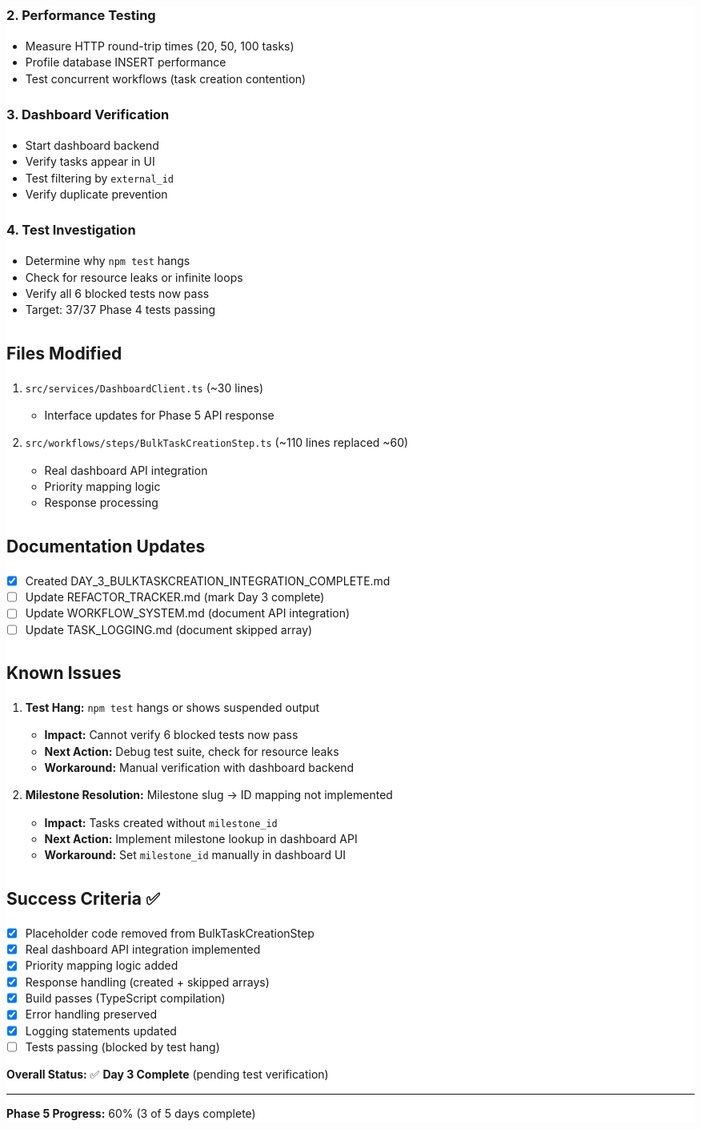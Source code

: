 ### 2. Performance Testing
- Measure HTTP round-trip times (20, 50, 100 tasks)
- Profile database INSERT performance
- Test concurrent workflows (task creation contention)

### 3. Dashboard Verification
- Start dashboard backend
- Verify tasks appear in UI
- Test filtering by `external_id`
- Verify duplicate prevention

### 4. Test Investigation
- Determine why `npm test` hangs
- Check for resource leaks or infinite loops
- Verify all 6 blocked tests now pass
- Target: 37/37 Phase 4 tests passing

## Files Modified

1. `src/services/DashboardClient.ts` (~30 lines)
   - Interface updates for Phase 5 API response

2. `src/workflows/steps/BulkTaskCreationStep.ts` (~110 lines replaced ~60)
   - Real dashboard API integration
   - Priority mapping logic
   - Response processing

## Documentation Updates

- [x] Created DAY_3_BULKTASKCREATION_INTEGRATION_COMPLETE.md
- [ ] Update REFACTOR_TRACKER.md (mark Day 3 complete)
- [ ] Update WORKFLOW_SYSTEM.md (document API integration)
- [ ] Update TASK_LOGGING.md (document skipped array)

## Known Issues

1. **Test Hang:** `npm test` hangs or shows suspended output
   - **Impact:** Cannot verify 6 blocked tests now pass
   - **Next Action:** Debug test suite, check for resource leaks
   - **Workaround:** Manual verification with dashboard backend

2. **Milestone Resolution:** Milestone slug → ID mapping not implemented
   - **Impact:** Tasks created without `milestone_id`
   - **Next Action:** Implement milestone lookup in dashboard API
   - **Workaround:** Set `milestone_id` manually in dashboard UI

## Success Criteria ✅

- [x] Placeholder code removed from BulkTaskCreationStep
- [x] Real dashboard API integration implemented
- [x] Priority mapping logic added
- [x] Response handling (created + skipped arrays)
- [x] Build passes (TypeScript compilation)
- [x] Error handling preserved
- [x] Logging statements updated
- [ ] Tests passing (blocked by test hang)

**Overall Status:** ✅ **Day 3 Complete** (pending test verification)

---

**Phase 5 Progress:** 60% (3 of 5 days complete)
